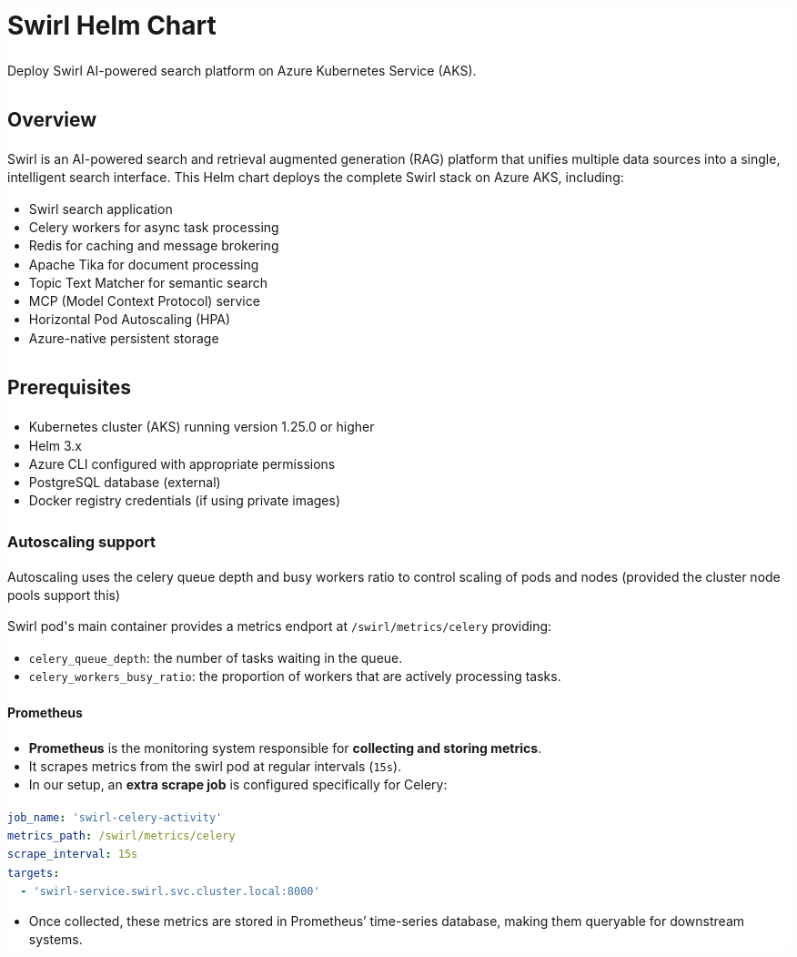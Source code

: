 
# Swirl Helm Chart

Deploy Swirl AI-powered search platform on Azure Kubernetes Service (AKS).

## Overview

Swirl is an AI-powered search and retrieval augmented generation (RAG) platform that unifies multiple data sources into a single, intelligent search interface. This Helm chart deploys the complete Swirl stack on Azure AKS, including:

- Swirl search application
- Celery workers for async task processing
- Redis for caching and message brokering
- Apache Tika for document processing
- Topic Text Matcher for semantic search
- MCP (Model Context Protocol) service
- Horizontal Pod Autoscaling (HPA)
- Azure-native persistent storage

## Prerequisites

- Kubernetes cluster (AKS) running version 1.25.0 or higher
- Helm 3.x
- Azure CLI configured with appropriate permissions
- PostgreSQL database (external)
- Docker registry credentials (if using private images)

### Autoscaling support
Autoscaling uses the celery queue depth and busy workers ratio to control scaling of pods and
nodes (provided the cluster node pools support this)

Swirl pod's main container provides a metrics endport at `/swirl/metrics/celery` providing:
-  `celery_queue_depth`: the number of tasks waiting in the queue.
- `celery_workers_busy_ratio`: the proportion of workers that are actively processing tasks.

#### Prometheus

* **Prometheus** is the monitoring system responsible for **collecting and storing metrics**.
* It scrapes metrics from the swirl pod at regular intervals (`15s`).
* In our setup, an **extra scrape job** is configured specifically for Celery:

```yaml
job_name: 'swirl-celery-activity'
metrics_path: /swirl/metrics/celery
scrape_interval: 15s
targets:
  - 'swirl-service.swirl.svc.cluster.local:8000'
```

* Once collected, these metrics are stored in Prometheus’ time-series database, making them queryable for downstream systems.
